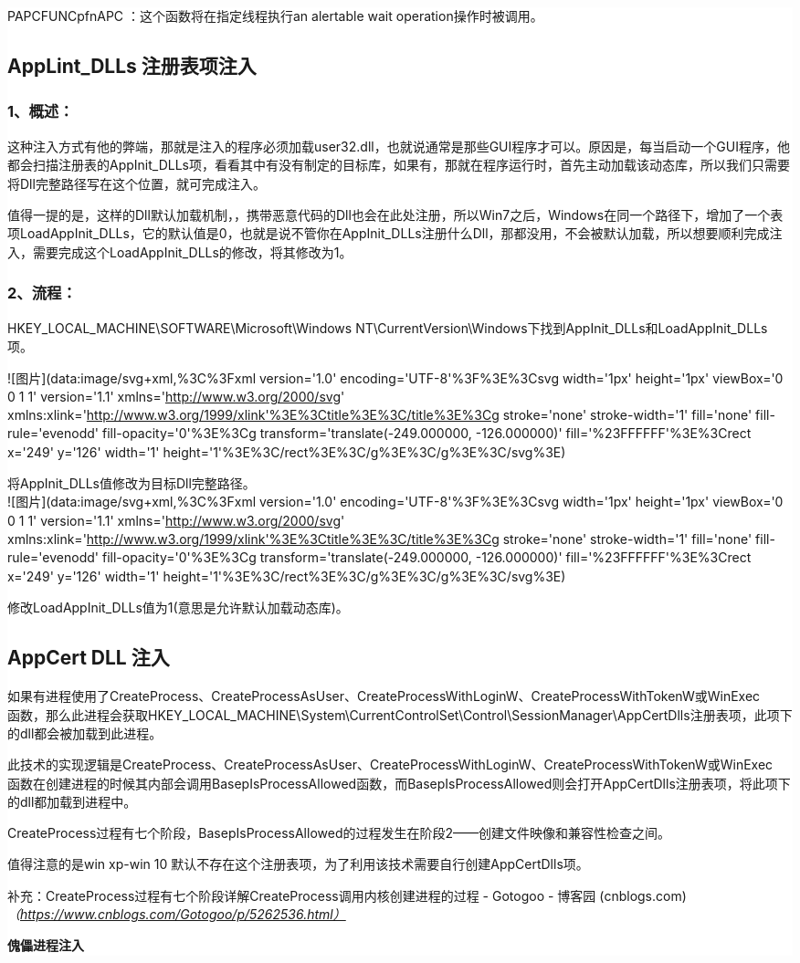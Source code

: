 PAPCFUNCpfnAPC ：这个函数将在指定线程执行an alertable wait operation操作时被调用。

## 

## **AppLint_DLLs 注册表项注入**

### 1、概述：

这种注入方式有他的弊端，那就是注入的程序必须加载user32.dll，也就说通常是那些GUI程序才可以。原因是，每当启动一个GUI程序，他都会扫描注册表的AppInit_DLLs项，看看其中有没有制定的目标库，如果有，那就在程序运行时，首先主动加载该动态库，所以我们只需要将Dll完整路径写在这个位置，就可完成注入。

值得一提的是，这样的Dll默认加载机制，，携带恶意代码的Dll也会在此处注册，所以Win7之后，Windows在同一个路径下，增加了一个表项LoadAppInit_DLLs，它的默认值是0，也就是说不管你在AppInit_DLLs注册什么Dll，那都没用，不会被默认加载，所以想要顺利完成注入，需要完成这个LoadAppInit_DLLs的修改，将其修改为1。

### 

### 2、流程：

HKEY_LOCAL_MACHINE\\SOFTWARE\\Microsoft\\Windows NT\\CurrentVersion\\Windows下找到AppInit_DLLs和LoadAppInit_DLLs项。

!\[图片\](data:image/svg+xml,%3C%3Fxml version='1.0' encoding='UTF-8'%3F%3E%3Csvg width='1px' height='1px' viewBox='0 0 1 1' version='1.1' xmlns='http://www.w3.org/2000/svg' xmlns:xlink='http://www.w3.org/1999/xlink'%3E%3Ctitle%3E%3C/title%3E%3Cg stroke='none' stroke-width='1' fill='none' fill-rule='evenodd' fill-opacity='0'%3E%3Cg transform='translate(-249.000000, -126.000000)' fill='%23FFFFFF'%3E%3Crect x='249' y='126' width='1' height='1'%3E%3C/rect%3E%3C/g%3E%3C/g%3E%3C/svg%3E)

将AppInit_DLLs值修改为目标Dll完整路径。\
!\[图片\](data:image/svg+xml,%3C%3Fxml version='1.0' encoding='UTF-8'%3F%3E%3Csvg width='1px' height='1px' viewBox='0 0 1 1' version='1.1' xmlns='http://www.w3.org/2000/svg' xmlns:xlink='http://www.w3.org/1999/xlink'%3E%3Ctitle%3E%3C/title%3E%3Cg stroke='none' stroke-width='1' fill='none' fill-rule='evenodd' fill-opacity='0'%3E%3Cg transform='translate(-249.000000, -126.000000)' fill='%23FFFFFF'%3E%3Crect x='249' y='126' width='1' height='1'%3E%3C/rect%3E%3C/g%3E%3C/g%3E%3C/svg%3E)

修改LoadAppInit_DLLs值为1(意思是允许默认加载动态库)。

## 

## **AppCert DLL 注入**

如果有进程使用了CreateProcess、CreateProcessAsUser、CreateProcessWithLoginW、CreateProcessWithTokenW或WinExec\
函数，那么此进程会获取HKEY_LOCAL_MACHINE\\System\\CurrentControlSet\\Control\\SessionManager\\AppCertDlls注册表项，此项下的dll都会被加载到此进程。

此技术的实现逻辑是CreateProcess、CreateProcessAsUser、CreateProcessWithLoginW、CreateProcessWithTokenW或WinExec\
函数在创建进程的时候其内部会调用BasepIsProcessAllowed函数，而BasepIsProcessAllowed则会打开AppCertDlls注册表项，将此项下的dll都加载到进程中。

CreateProcess过程有七个阶段，BasepIsProcessAllowed的过程发生在阶段2——创建文件映像和兼容性检查之间。

值得注意的是win xp-win 10 默认不存在这个注册表项，为了利用该技术需要自行创建AppCertDlls项。

补充：CreateProcess过程有七个阶段详解CreateProcess调用内核创建进程的过程 - Gotogoo - 博客园 (cnblogs.com)_（https://www.cnblogs.com/Gotogoo/p/5262536.html）_

**傀儡进程注入**
